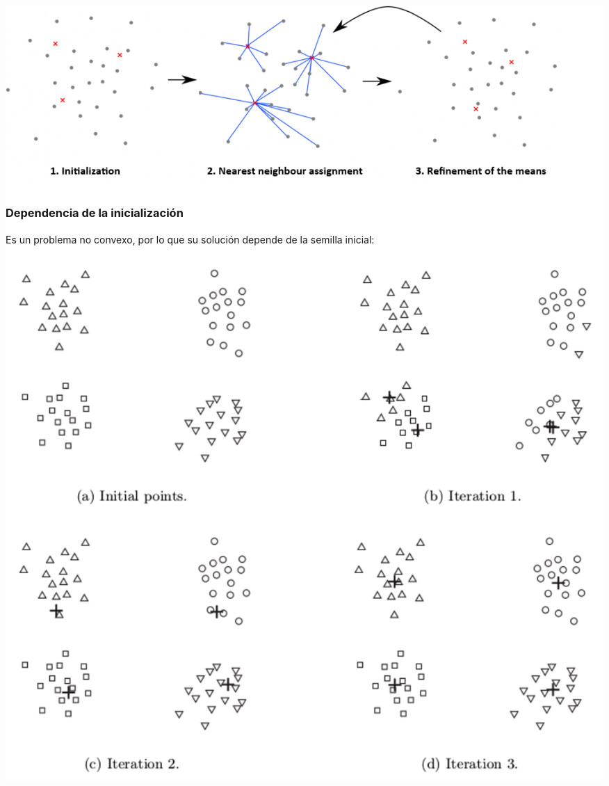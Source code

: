 ![Paso de asignación y actualización](figures/steps-of-kmeans.png)

### Dependencia de la inicialización

Es un problema no convexo, por lo que su solución depende de la semilla inicial:

![Distintas inicializaciones llevan a diferentes soluciones](figures/K_mean_conv_ex_1.png "Una primera inicializacion da un primer resultado.")